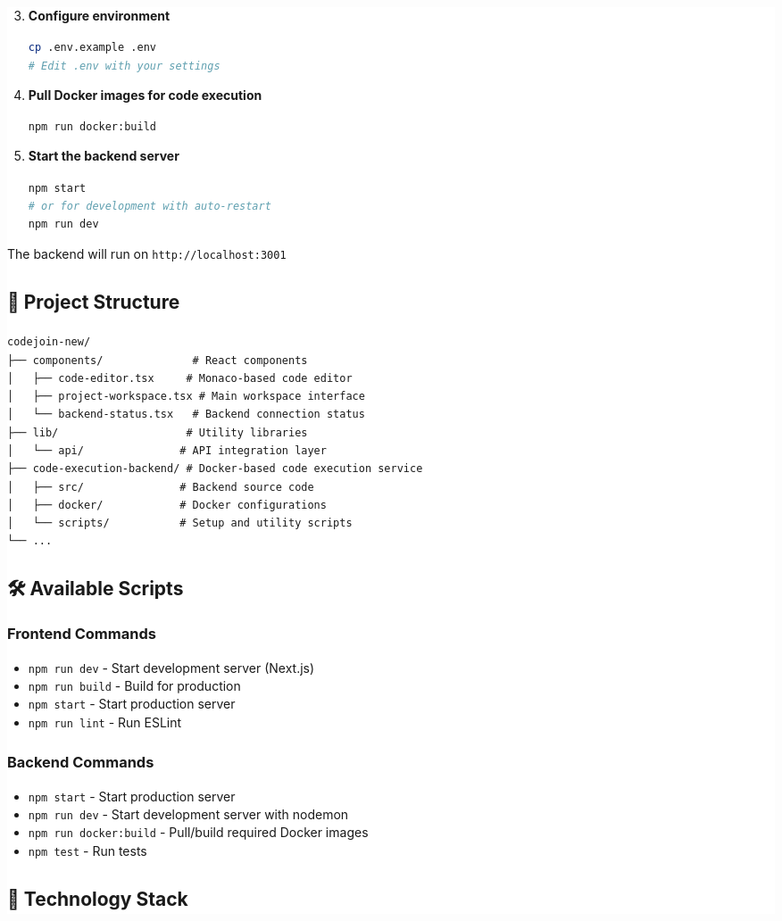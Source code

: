 3. **Configure environment**
   ```bash
   cp .env.example .env
   # Edit .env with your settings
   ```

4. **Pull Docker images for code execution**
   ```bash
   npm run docker:build
   ```

5. **Start the backend server**
   ```bash
   npm start
   # or for development with auto-restart
   npm run dev
   ```

The backend will run on `http://localhost:3001`

## 📁 Project Structure

```
codejoin-new/
├── components/              # React components
│   ├── code-editor.tsx     # Monaco-based code editor
│   ├── project-workspace.tsx # Main workspace interface
│   └── backend-status.tsx   # Backend connection status
├── lib/                    # Utility libraries
│   └── api/               # API integration layer
├── code-execution-backend/ # Docker-based code execution service
│   ├── src/               # Backend source code
│   ├── docker/            # Docker configurations
│   └── scripts/           # Setup and utility scripts
└── ...
```

## 🛠️ Available Scripts

### Frontend Commands

- `npm run dev` - Start development server (Next.js)
- `npm run build` - Build for production
- `npm start` - Start production server
- `npm run lint` - Run ESLint

### Backend Commands

- `npm start` - Start production server
- `npm run dev` - Start development server with nodemon
- `npm run docker:build` - Pull/build required Docker images
- `npm test` - Run tests

## 🔧 Technology Stack
